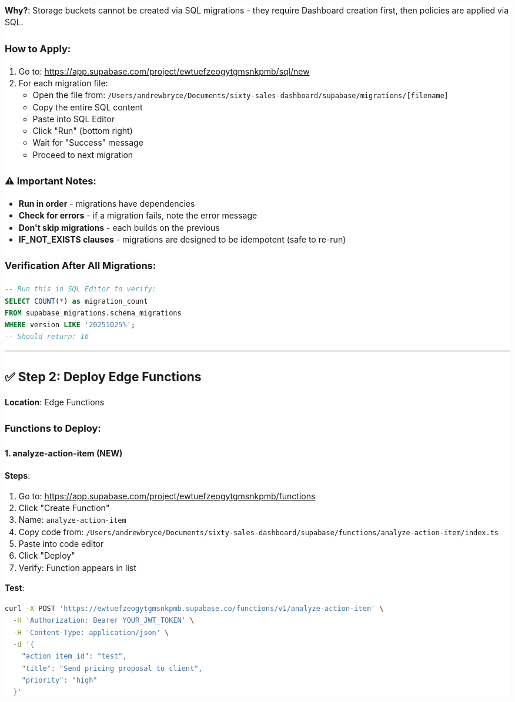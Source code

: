 **Why?**: Storage buckets cannot be created via SQL migrations - they require Dashboard creation first, then policies are applied via SQL.

### How to Apply:

1. Go to: https://app.supabase.com/project/ewtuefzeogytgmsnkpmb/sql/new
2. For each migration file:
   - Open the file from: `/Users/andrewbryce/Documents/sixty-sales-dashboard/supabase/migrations/[filename]`
   - Copy the entire SQL content
   - Paste into SQL Editor
   - Click "Run" (bottom right)
   - Wait for "Success" message
   - Proceed to next migration

### ⚠️ Important Notes:

- **Run in order** - migrations have dependencies
- **Check for errors** - if a migration fails, note the error message
- **Don't skip migrations** - each builds on the previous
- **IF_NOT_EXISTS clauses** - migrations are designed to be idempotent (safe to re-run)

### Verification After All Migrations:

```sql
-- Run this in SQL Editor to verify:
SELECT COUNT(*) as migration_count
FROM supabase_migrations.schema_migrations
WHERE version LIKE '20251025%';
-- Should return: 16
```

---

## ✅ Step 2: Deploy Edge Functions

**Location**: Edge Functions

### Functions to Deploy:

#### 1. **analyze-action-item** (NEW)

**Steps**:
1. Go to: https://app.supabase.com/project/ewtuefzeogytgmsnkpmb/functions
2. Click "Create Function"
3. Name: `analyze-action-item`
4. Copy code from: `/Users/andrewbryce/Documents/sixty-sales-dashboard/supabase/functions/analyze-action-item/index.ts`
5. Paste into code editor
6. Click "Deploy"
7. Verify: Function appears in list

**Test**:
```bash
curl -X POST 'https://ewtuefzeogytgmsnkpmb.supabase.co/functions/v1/analyze-action-item' \
  -H 'Authorization: Bearer YOUR_JWT_TOKEN' \
  -H 'Content-Type: application/json' \
  -d '{
    "action_item_id": "test",
    "title": "Send pricing proposal to client",
    "priority": "high"
  }'
```
